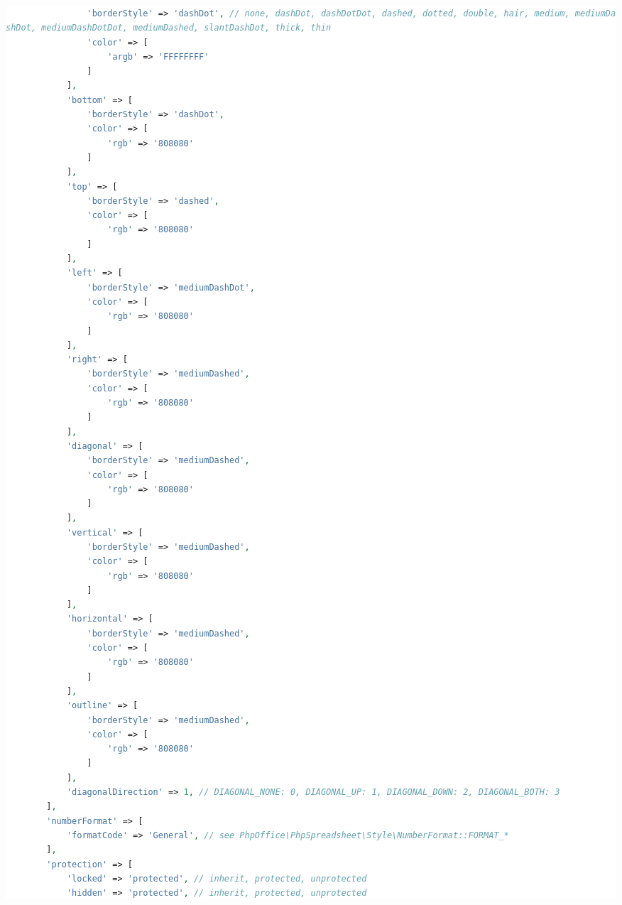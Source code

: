 ```php
                'borderStyle' => 'dashDot', // none, dashDot, dashDotDot, dashed, dotted, double, hair, medium, mediumDashDot, mediumDashDotDot, mediumDashed, slantDashDot, thick, thin
                'color' => [
                    'argb' => 'FFFFFFFF'
                ]
            ],
            'bottom' => [
                'borderStyle' => 'dashDot',
                'color' => [
                    'rgb' => '808080'
                ]
            ],
            'top' => [
                'borderStyle' => 'dashed',
                'color' => [
                    'rgb' => '808080'
                ]
            ],
            'left' => [
                'borderStyle' => 'mediumDashDot',
                'color' => [
                    'rgb' => '808080'
                ]
            ],
            'right' => [
                'borderStyle' => 'mediumDashed',
                'color' => [
                    'rgb' => '808080'
                ]
            ],
            'diagonal' => [
                'borderStyle' => 'mediumDashed',
                'color' => [
                    'rgb' => '808080'
                ]
            ],
            'vertical' => [
                'borderStyle' => 'mediumDashed',
                'color' => [
                    'rgb' => '808080'
                ]
            ],
            'horizontal' => [
                'borderStyle' => 'mediumDashed',
                'color' => [
                    'rgb' => '808080'
                ]
            ],
            'outline' => [
                'borderStyle' => 'mediumDashed',
                'color' => [
                    'rgb' => '808080'
                ]
            ],
            'diagonalDirection' => 1, // DIAGONAL_NONE: 0, DIAGONAL_UP: 1, DIAGONAL_DOWN: 2, DIAGONAL_BOTH: 3
        ],
        'numberFormat' => [
            'formatCode' => 'General', // see PhpOffice\PhpSpreadsheet\Style\NumberFormat::FORMAT_*
        ],
        'protection' => [
            'locked' => 'protected', // inherit, protected, unprotected
            'hidden' => 'protected', // inherit, protected, unprotected
```